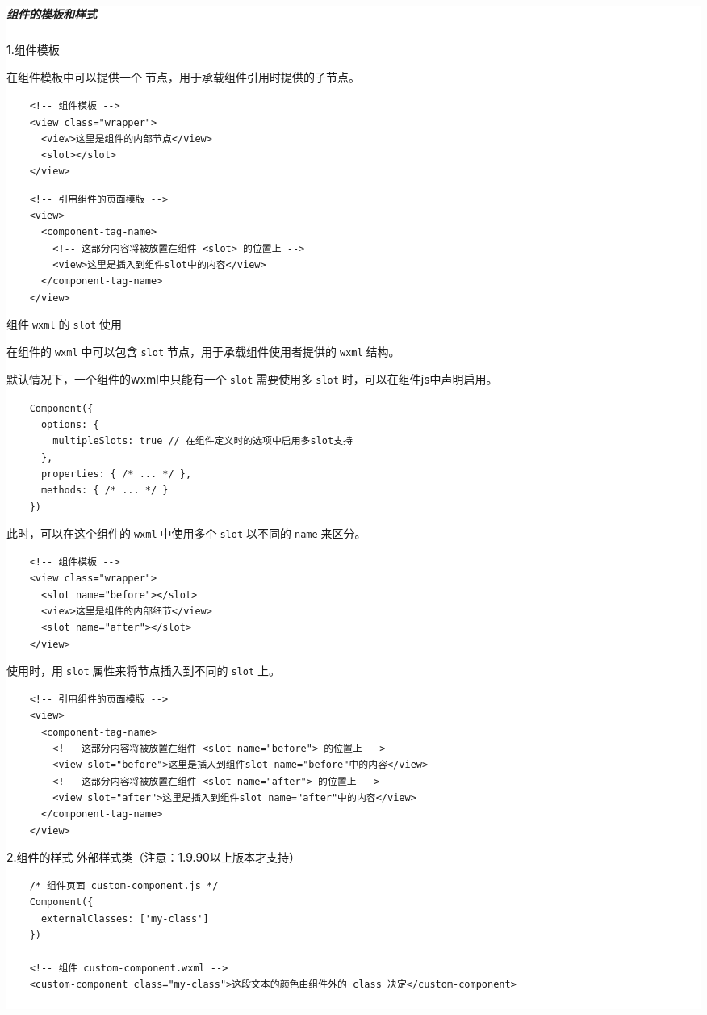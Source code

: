 
##### 组件的模板和样式

1.组件模板 

在组件模板中可以提供一个 <slot> 节点，用于承载组件引用时提供的子节点。
```
	<!-- 组件模板 -->
	<view class="wrapper">
	  <view>这里是组件的内部节点</view>
	  <slot></slot>
	</view>
```
```
	<!-- 引用组件的页面模版 -->
	<view>
	  <component-tag-name>
		<!-- 这部分内容将被放置在组件 <slot> 的位置上 -->
		<view>这里是插入到组件slot中的内容</view>
	  </component-tag-name>
	</view>
```
组件 <code>wxml</code> 的 <code>slot</code> 使用

在组件的 <code>wxml</code> 中可以包含 <code>slot</code> 节点，用于承载组件使用者提供的 <code>wxml</code> 结构。

默认情况下，一个组件的wxml中只能有一个 <code>slot</code> 需要使用多 <code>slot</code> 时，可以在组件js中声明启用。
```
	Component({
	  options: {
		multipleSlots: true // 在组件定义时的选项中启用多slot支持
	  },
	  properties: { /* ... */ },
	  methods: { /* ... */ }
	})
```
此时，可以在这个组件的 <code>wxml</code> 中使用多个 <code>slot</code> 以不同的 <code>name</code> 来区分。
```
	<!-- 组件模板 -->
	<view class="wrapper">
	  <slot name="before"></slot>
	  <view>这里是组件的内部细节</view>
	  <slot name="after"></slot>
	</view>
```
使用时，用 <code>slot</code> 属性来将节点插入到不同的 <code>slot</code> 上。
```
	<!-- 引用组件的页面模版 -->
	<view>
	  <component-tag-name>
		<!-- 这部分内容将被放置在组件 <slot name="before"> 的位置上 -->
		<view slot="before">这里是插入到组件slot name="before"中的内容</view>
		<!-- 这部分内容将被放置在组件 <slot name="after"> 的位置上 -->
		<view slot="after">这里是插入到组件slot name="after"中的内容</view>
	  </component-tag-name>
	</view>
```
2.组件的样式
外部样式类（注意：1.9.90以上版本才支持）
```
	/* 组件页面 custom-component.js */
	Component({
	  externalClasses: ['my-class']
	})

	<!-- 组件 custom-component.wxml -->
	<custom-component class="my-class">这段文本的颜色由组件外的 class 决定</custom-component>
	
```